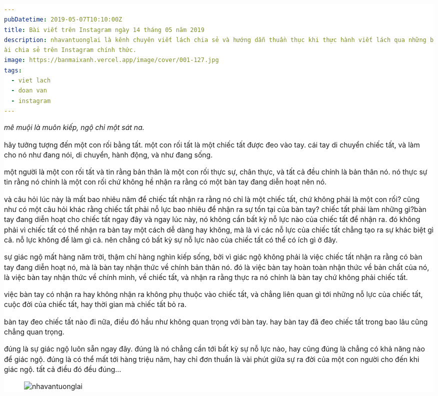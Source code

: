 ```yaml
---
pubDatetime: 2019-05-07T10:10:00Z
title: Bài viết trên Instagram ngày 14 tháng 05 năm 2019
description: nhavantuonglai là kênh chuyên viết lách chia sẻ và hướng dẫn thuần thục khi thực hành viết lách qua những bài chia sẻ trên Instagram chính thức.
image: https://banmaixanh.vercel.app/image/cover/001-127.jpg
tags:
  - viet lach
  - doan van
  - instagram
---
```


_mê muội là muôn kiếp, ngộ chỉ một sát na._

hãy tưởng tượng đến một con rối bằng tất. một con rối tất là một chiếc tất được đeo vào tay. cái tay di chuyển chiếc tất, và làm cho nó như đang nói, di chuyển, hành động, và như đang sống.

một người là một con rối tất và tin rằng bản thân là một con rối thực sự, chân thực, và tất cả đều chính là bản thân nó. nó thực sự tin rằng nó chính là một con rối chứ không hề nhận ra rằng có một bàn tay đang diễn hoạt nên nó.

và câu hỏi lúc này là mất bao nhiêu năm để chiếc tất nhận ra rằng nó chỉ là một chiếc tất, chứ không phải là một con rối? cũng như có một câu hỏi khác rằng chiếc tất phải nỗ lực bao nhiêu để nhận ra sự tồn tại của bàn tay? chiếc tất phải làm những gì?bàn tay đang diễn hoạt cho chiếc tất ngay đây và ngay lúc này, nó không cần bất kỳ nỗ lực nào của chiếc tất để nhận ra. đó không phải vì chiếc tất có thể nhận ra bàn tay một cách dễ dàng hay không, mà là vì các nỗ lực của chiếc tất chẳng tạo ra sự khác biệt gì cả. nỗ lực không để làm gì cả. nên chẳng có bất kỳ sự nỗ lực nào của chiếc tất có thể có ích gì ở đây.

sự giác ngộ mất hàng năm trời, thậm chí hàng nghìn kiếp sống, bởi vì giác ngộ không phải là việc chiếc tất nhận ra rằng có bàn tay đang diễn hoạt nó, mà là bàn tay nhận thức về chính bản thân nó. đó là việc bàn tay hoàn toàn nhận thức về bản chất của nó, là việc bàn tay nhận thức về chính mình, về chiếc tất, và nhận ra rằng thực ra nó chính là bàn tay chứ không phải chiếc tất.

việc bàn tay có nhận ra hay không nhận ra không phụ thuộc vào chiếc tất, và chẳng liên quan gì tới những nỗ lực của chiếc tất, cuộc đời của chiếc tất, hay thời gian mà chiếc tất bỏ ra.

bàn tay đeo chiếc tất nào đi nữa, điều đó hầu như không quan trọng với bàn tay. hay bàn tay đã đeo chiếc tất trong bao lâu cũng chẳng quan trọng.

đúng là sự giác ngộ luôn sẵn ngay đây. đúng là nó chẳng cần tới bất kỳ sự nỗ lực nào, hay cũng đúng là chẳng có khả năng nào để giác ngộ. đúng là có thể mất tới hàng triệu năm, hay chỉ đơn thuần là vài phút giữa sự ra đời của một con người cho đến khi giác ngộ. tất cả điều đó đều đúng…

<figure><img src="https://banmaixanh.vercel.app/image/cover/001-110.jpg" alt="nhavantuonglai" title="nhavantuonglai" height=100% width=100%><figcaption><p></p></figcaption></figure>